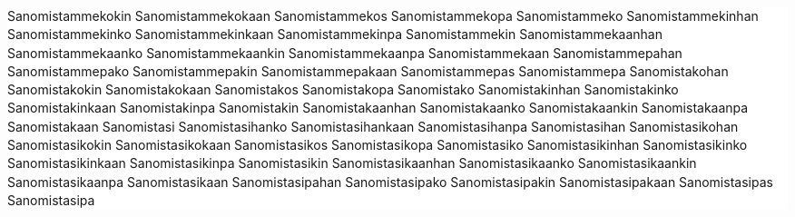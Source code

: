 Sanomistammekokin
Sanomistammekokaan
Sanomistammekos
Sanomistammekopa
Sanomistammeko
Sanomistammekinhan
Sanomistammekinko
Sanomistammekinkaan
Sanomistammekinpa
Sanomistammekin
Sanomistammekaanhan
Sanomistammekaanko
Sanomistammekaankin
Sanomistammekaanpa
Sanomistammekaan
Sanomistammepahan
Sanomistammepako
Sanomistammepakin
Sanomistammepakaan
Sanomistammepas
Sanomistammepa
Sanomistakohan
Sanomistakokin
Sanomistakokaan
Sanomistakos
Sanomistakopa
Sanomistako
Sanomistakinhan
Sanomistakinko
Sanomistakinkaan
Sanomistakinpa
Sanomistakin
Sanomistakaanhan
Sanomistakaanko
Sanomistakaankin
Sanomistakaanpa
Sanomistakaan
Sanomistasi
Sanomistasihanko
Sanomistasihankaan
Sanomistasihanpa
Sanomistasihan
Sanomistasikohan
Sanomistasikokin
Sanomistasikokaan
Sanomistasikos
Sanomistasikopa
Sanomistasiko
Sanomistasikinhan
Sanomistasikinko
Sanomistasikinkaan
Sanomistasikinpa
Sanomistasikin
Sanomistasikaanhan
Sanomistasikaanko
Sanomistasikaankin
Sanomistasikaanpa
Sanomistasikaan
Sanomistasipahan
Sanomistasipako
Sanomistasipakin
Sanomistasipakaan
Sanomistasipas
Sanomistasipa